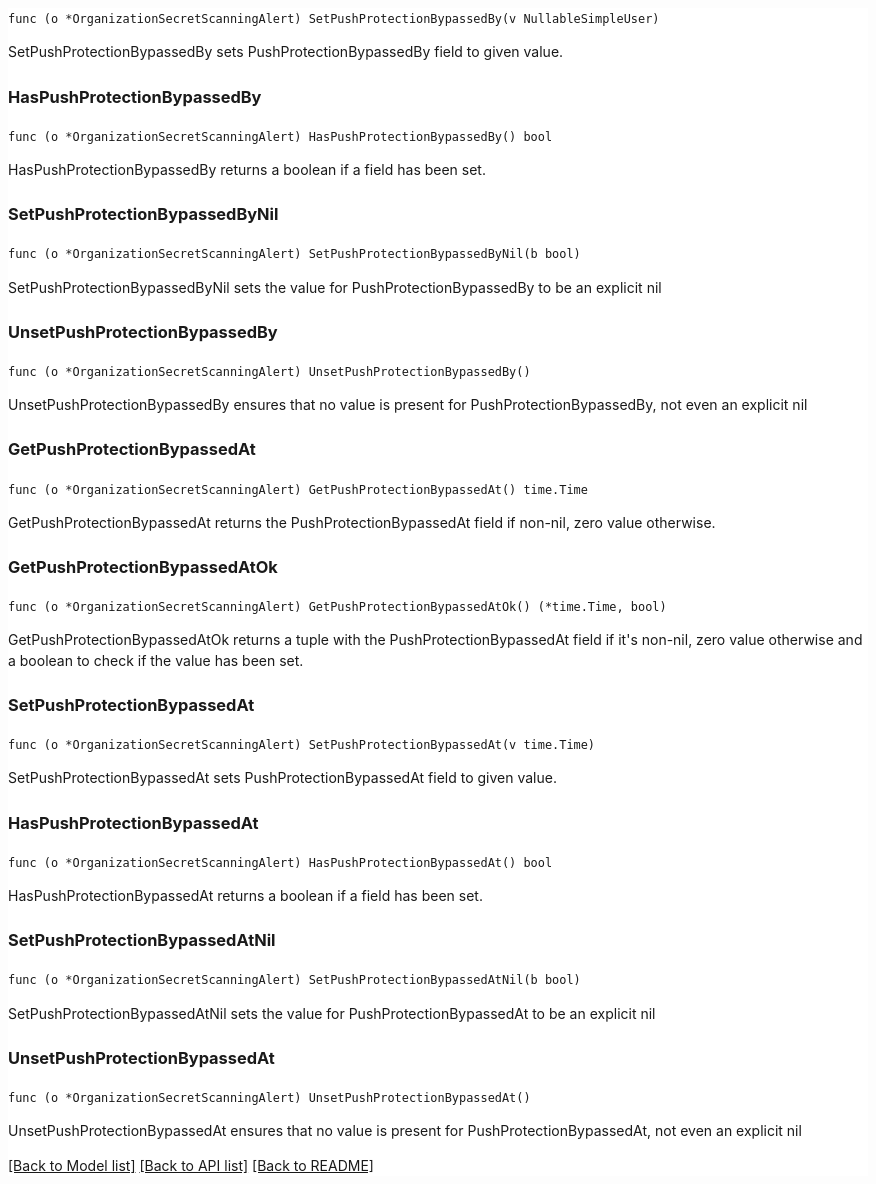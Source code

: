 `func (o *OrganizationSecretScanningAlert) SetPushProtectionBypassedBy(v NullableSimpleUser)`

SetPushProtectionBypassedBy sets PushProtectionBypassedBy field to given value.

### HasPushProtectionBypassedBy

`func (o *OrganizationSecretScanningAlert) HasPushProtectionBypassedBy() bool`

HasPushProtectionBypassedBy returns a boolean if a field has been set.

### SetPushProtectionBypassedByNil

`func (o *OrganizationSecretScanningAlert) SetPushProtectionBypassedByNil(b bool)`

 SetPushProtectionBypassedByNil sets the value for PushProtectionBypassedBy to be an explicit nil

### UnsetPushProtectionBypassedBy
`func (o *OrganizationSecretScanningAlert) UnsetPushProtectionBypassedBy()`

UnsetPushProtectionBypassedBy ensures that no value is present for PushProtectionBypassedBy, not even an explicit nil
### GetPushProtectionBypassedAt

`func (o *OrganizationSecretScanningAlert) GetPushProtectionBypassedAt() time.Time`

GetPushProtectionBypassedAt returns the PushProtectionBypassedAt field if non-nil, zero value otherwise.

### GetPushProtectionBypassedAtOk

`func (o *OrganizationSecretScanningAlert) GetPushProtectionBypassedAtOk() (*time.Time, bool)`

GetPushProtectionBypassedAtOk returns a tuple with the PushProtectionBypassedAt field if it's non-nil, zero value otherwise
and a boolean to check if the value has been set.

### SetPushProtectionBypassedAt

`func (o *OrganizationSecretScanningAlert) SetPushProtectionBypassedAt(v time.Time)`

SetPushProtectionBypassedAt sets PushProtectionBypassedAt field to given value.

### HasPushProtectionBypassedAt

`func (o *OrganizationSecretScanningAlert) HasPushProtectionBypassedAt() bool`

HasPushProtectionBypassedAt returns a boolean if a field has been set.

### SetPushProtectionBypassedAtNil

`func (o *OrganizationSecretScanningAlert) SetPushProtectionBypassedAtNil(b bool)`

 SetPushProtectionBypassedAtNil sets the value for PushProtectionBypassedAt to be an explicit nil

### UnsetPushProtectionBypassedAt
`func (o *OrganizationSecretScanningAlert) UnsetPushProtectionBypassedAt()`

UnsetPushProtectionBypassedAt ensures that no value is present for PushProtectionBypassedAt, not even an explicit nil

[[Back to Model list]](../README.md#documentation-for-models) [[Back to API list]](../README.md#documentation-for-api-endpoints) [[Back to README]](../README.md)


